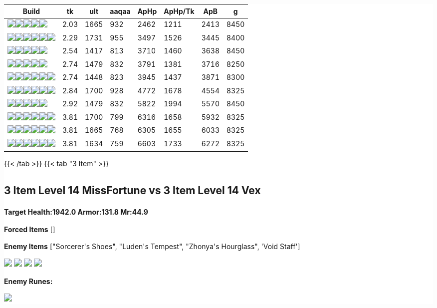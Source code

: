 



 Build |tk|ult|aaqaa|ApHp|ApHp/Tk|ApB|g
-|-|-|-|-|-|-|-
![](/item/6672.png)![](/item/6676.png)![](/item/1053.png)![](/item/1055.png)![](/item/3006.png)|2.03|1665|932|2462|1211|2413|8450
![](/item/6672.png)![](/item/6673.png)![](/item/1001.png)![](/item/1055.png)![](/item/1038.png)![](/item/1036.png)|2.29|1731|955|3497|1526|3445|8400
![](/item/3091.png)![](/item/6609.png)![](/item/1053.png)![](/item/1055.png)![](/item/3006.png)|2.54|1417|813|3710|1460|3638|8450
![](/item/3161.png)![](/item/3091.png)![](/item/1001.png)![](/item/1053.png)![](/item/1055.png)|2.74|1479|832|3791|1381|3716|8250
![](/item/3071.png)![](/item/3091.png)![](/item/1001.png)![](/item/1053.png)![](/item/1055.png)![](/item/1036.png)|2.74|1448|823|3945|1437|3871|8300
![](/item/6672.png)![](/item/3156.png)![](/item/1001.png)![](/item/1053.png)![](/item/1055.png)![](/item/1037.png)|2.84|1700|928|4772|1678|4554|8325
![](/item/3156.png)![](/item/3091.png)![](/item/1053.png)![](/item/1055.png)![](/item/3006.png)|2.92|1479|832|5822|1994|5570|8450
![](/item/3156.png)![](/item/3139.png)![](/item/1001.png)![](/item/1053.png)![](/item/1055.png)![](/item/1037.png)|3.81|1700|799|6316|1658|5932|8325
![](/item/3156.png)![](/item/3026.png)![](/item/1001.png)![](/item/1053.png)![](/item/1055.png)![](/item/1037.png)|3.81|1665|768|6305|1655|6033|8325
![](/item/3156.png)![](/item/6035.png)![](/item/1001.png)![](/item/1053.png)![](/item/1055.png)![](/item/1037.png)|3.81|1634|759|6603|1733|6272|8325
{{< /tab >}}
{{< tab "3 Item" >}}
## 3 Item Level 14 MissFortune vs 3 Item Level 14 Vex

**Target Health:1942.0 Armor:131.8 Mr:44.9**


**Forced Items** []








**Enemy Items** ["Sorcerer's Shoes", "Luden's Tempest", "Zhonya's Hourglass", 'Void Staff']





![](/item/3020.png)
![](/item/6655.png)
![](/item/3157.png)
![](/item/3135.png)



**Enemy Runes:**





![](/StatMods/StatModsArmorIcon.png)

